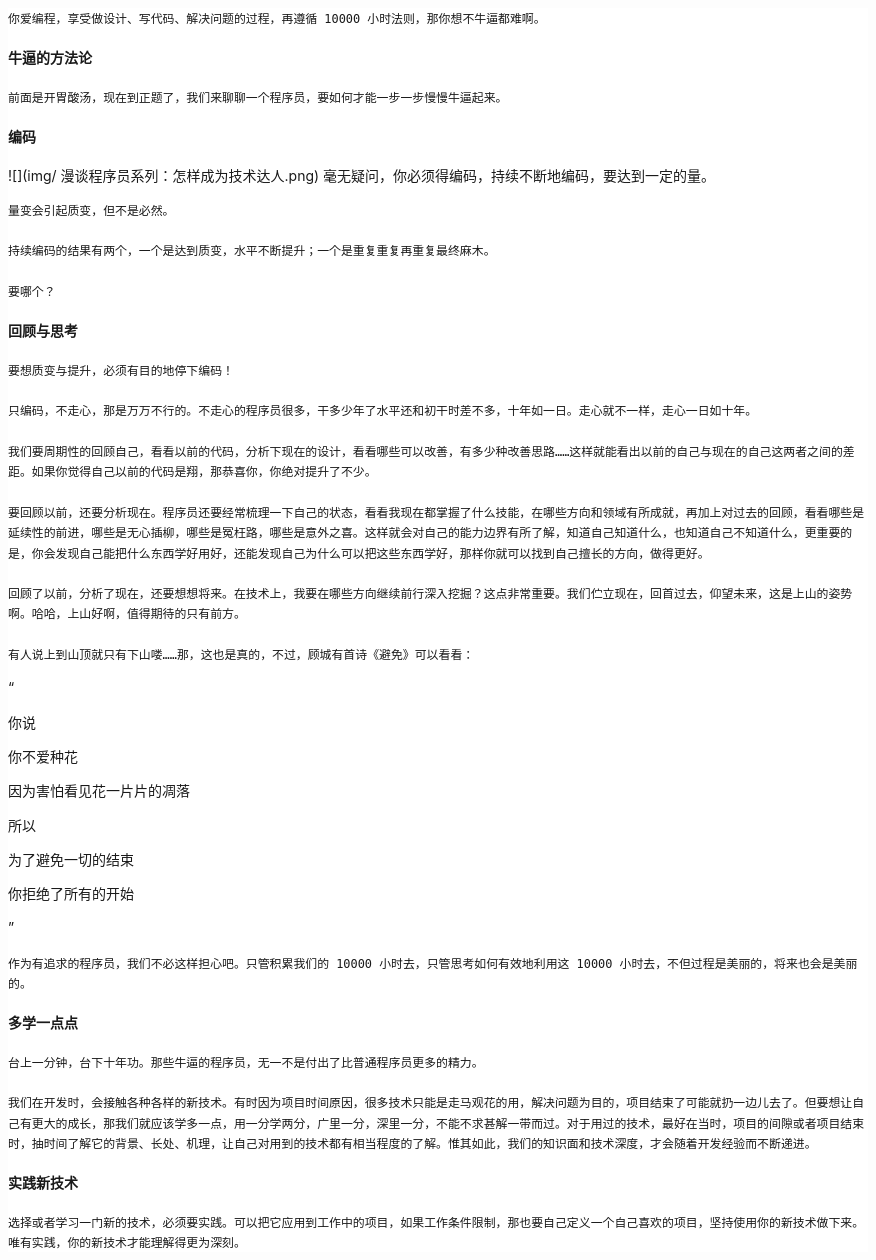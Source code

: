     你爱编程，享受做设计、写代码、解决问题的过程，再遵循 10000 小时法则，那你想不牛逼都难啊。

#### 牛逼的方法论
    前面是开胃酸汤，现在到正题了，我们来聊聊一个程序员，要如何才能一步一步慢慢牛逼起来。

#### 编码

![](img/ 漫谈程序员系列：怎样成为技术达人.png)
    毫无疑问，你必须得编码，持续不断地编码，要达到一定的量。

    量变会引起质变，但不是必然。

    持续编码的结果有两个，一个是达到质变，水平不断提升；一个是重复重复再重复最终麻木。

    要哪个？

#### 回顾与思考
    要想质变与提升，必须有目的地停下编码！

    只编码，不走心，那是万万不行的。不走心的程序员很多，干多少年了水平还和初干时差不多，十年如一日。走心就不一样，走心一日如十年。

    我们要周期性的回顾自己，看看以前的代码，分析下现在的设计，看看哪些可以改善，有多少种改善思路……这样就能看出以前的自己与现在的自己这两者之间的差距。如果你觉得自己以前的代码是翔，那恭喜你，你绝对提升了不少。

    要回顾以前，还要分析现在。程序员还要经常梳理一下自己的状态，看看我现在都掌握了什么技能，在哪些方向和领域有所成就，再加上对过去的回顾，看看哪些是延续性的前进，哪些是无心插柳，哪些是冤枉路，哪些是意外之喜。这样就会对自己的能力边界有所了解，知道自己知道什么，也知道自己不知道什么，更重要的是，你会发现自己能把什么东西学好用好，还能发现自己为什么可以把这些东西学好，那样你就可以找到自己擅长的方向，做得更好。

    回顾了以前，分析了现在，还要想想将来。在技术上，我要在哪些方向继续前行深入挖掘？这点非常重要。我们伫立现在，回首过去，仰望未来，这是上山的姿势啊。哈哈，上山好啊，值得期待的只有前方。

    有人说上到山顶就只有下山喽……那，这也是真的，不过，顾城有首诗《避免》可以看看：

“

你说

你不爱种花

因为害怕看见花一片片的凋落

所以

为了避免一切的结束

你拒绝了所有的开始

”

    作为有追求的程序员，我们不必这样担心吧。只管积累我们的 10000 小时去，只管思考如何有效地利用这 10000 小时去，不但过程是美丽的，将来也会是美丽的。

#### 多学一点点
    台上一分钟，台下十年功。那些牛逼的程序员，无一不是付出了比普通程序员更多的精力。

    我们在开发时，会接触各种各样的新技术。有时因为项目时间原因，很多技术只能是走马观花的用，解决问题为目的，项目结束了可能就扔一边儿去了。但要想让自己有更大的成长，那我们就应该学多一点，用一分学两分，广里一分，深里一分，不能不求甚解一带而过。对于用过的技术，最好在当时，项目的间隙或者项目结束时，抽时间了解它的背景、长处、机理，让自己对用到的技术都有相当程度的了解。惟其如此，我们的知识面和技术深度，才会随着开发经验而不断递进。

#### 实践新技术
    选择或者学习一门新的技术，必须要实践。可以把它应用到工作中的项目，如果工作条件限制，那也要自己定义一个自己喜欢的项目，坚持使用你的新技术做下来。唯有实践，你的新技术才能理解得更为深刻。
